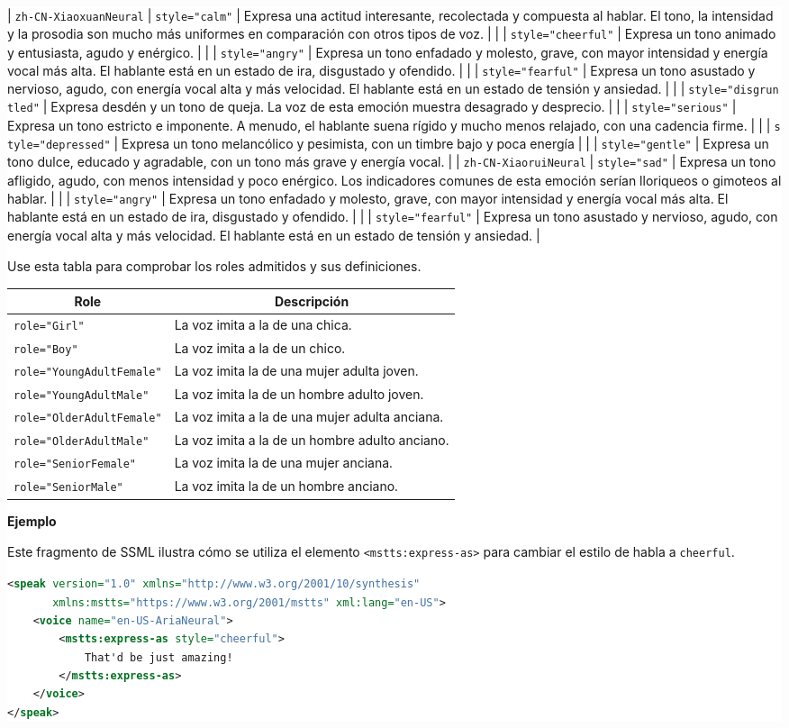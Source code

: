 | `zh-CN-XiaoxuanNeural`  | `style="calm"`            | Expresa una actitud interesante, recolectada y compuesta al hablar. El tono, la intensidad y la prosodia son mucho más uniformes en comparación con otros tipos de voz.                         |
|                         | `style="cheerful"`        | Expresa un tono animado y entusiasta, agudo y enérgico.                              |
|                         | `style="angry"`           | Expresa un tono enfadado y molesto, grave, con mayor intensidad y energía vocal más alta. El hablante está en un estado de ira, disgustado y ofendido.       |
|                         | `style="fearful"`         | Expresa un tono asustado y nervioso, agudo, con energía vocal alta y más velocidad. El hablante está en un estado de tensión y ansiedad.                       |
|                         | `style="disgruntled"`     | Expresa desdén y un tono de queja. La voz de esta emoción muestra desagrado y desprecio.         |
|                         | `style="serious"`         | Expresa un tono estricto e imponente. A menudo, el hablante suena rígido y mucho menos relajado, con una cadencia firme.  |
|                         | `style="depressed"`       | Expresa un tono melancólico y pesimista, con un timbre bajo y poca energía    |
|                         | `style="gentle"`          | Expresa un tono dulce, educado y agradable, con un tono más grave y energía vocal.         |
| `zh-CN-XiaoruiNeural`   | `style="sad"`             | Expresa un tono afligido, agudo, con menos intensidad y poco enérgico. Los indicadores comunes de esta emoción serían lloriqueos o gimoteos al hablar.         |
|                         | `style="angry"`           | Expresa un tono enfadado y molesto, grave, con mayor intensidad y energía vocal más alta. El hablante está en un estado de ira, disgustado y ofendido.       |
|                         | `style="fearful"`         | Expresa un tono asustado y nervioso, agudo, con energía vocal alta y más velocidad. El hablante está en un estado de tensión y ansiedad.                       |

Use esta tabla para comprobar los roles admitidos y sus definiciones.

|Role                     | Descripción                |
|-------------------------|----------------------------|
|`role="Girl"`            | La voz imita a la de una chica. |
|`role="Boy"`             | La voz imita a la de un chico. |
|`role="YoungAdultFemale"`| La voz imita la de una mujer adulta joven.|
|`role="YoungAdultMale"`  | La voz imita la de un hombre adulto joven.|
|`role="OlderAdultFemale"`| La voz imita a la de una mujer adulta anciana.|
|`role="OlderAdultMale"`  | La voz imita a la de un hombre adulto anciano.|
|`role="SeniorFemale"`    | La voz imita la de una mujer anciana.|
|`role="SeniorMale"`      | La voz imita la de un hombre anciano.|


**Ejemplo**

Este fragmento de SSML ilustra cómo se utiliza el elemento `<mstts:express-as>` para cambiar el estilo de habla a `cheerful`.

```xml
<speak version="1.0" xmlns="http://www.w3.org/2001/10/synthesis"
       xmlns:mstts="https://www.w3.org/2001/mstts" xml:lang="en-US">
    <voice name="en-US-AriaNeural">
        <mstts:express-as style="cheerful">
            That'd be just amazing!
        </mstts:express-as>
    </voice>
</speak>
```
